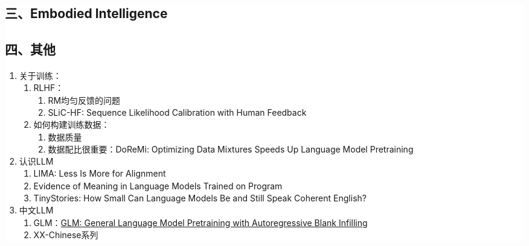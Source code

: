 ## 三、Embodied Intelligence

## 四、其他
1. 关于训练：
	1. RLHF：
		1. RM均匀反馈的问题
		2. SLiC-HF: Sequence Likelihood Calibration with Human Feedback
	2. 如何构建训练数据：
		1. 数据质量
		2. 数据配比很重要：DoReMi: Optimizing Data Mixtures Speeds Up Language Model Pretraining
2. 认识LLM
	1. LIMA: Less Is More for Alignment
	2. Evidence of Meaning in Language Models Trained on Program
	3. TinyStories: How Small Can Language Models Be and Still Speak Coherent English?
3. 中文LLM
	1. GLM：[GLM: General Language Model Pretraining with Autoregressive Blank Infilling](https://arxiv.org/abs/2103.10360)
	2. XX-Chinese系列
